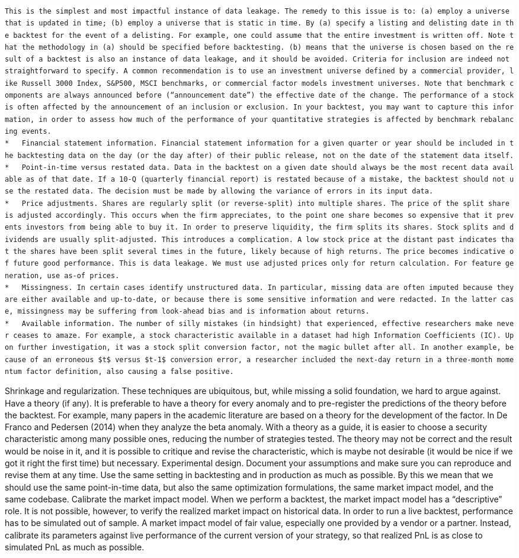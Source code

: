     This is the simplest and most impactful instance of data leakage. The remedy to this issue is to: (a) employ a universe that is updated in time; (b) employ a universe that is static in time. By (a) specify a listing and delisting date in the backtest for the event of a delisting. For example, one could assume that the entire investment is written off. Note that the methodology in (a) should be specified before backtesting. (b) means that the universe is chosen based on the result of a backtest is also an instance of data leakage, and it should be avoided. Criteria for inclusion are indeed not straightforward to specify. A common recommendation is to use an investment universe defined by a commercial provider, like Russell 3000 Index, S&P500, MSCI benchmarks, or commercial factor models investment universes. Note that benchmark components are always announced before (“announcement date”) the effective date of the change. The performance of a stock is often affected by the announcement of an inclusion or exclusion. In your backtest, you may want to capture this information, in order to assess how much of the performance of your quantitative strategies is affected by benchmark rebalancing events.
    *   Financial statement information. Financial statement information for a given quarter or year should be included in the backtesting data on the day (or the day after) of their public release, not on the date of the statement data itself.
    *   Point-in-time versus restated data. Data in the backtest on a given date should always be the most recent data available as of that date. If a 10-Q (quarterly financial report) is restated because of a mistake, the backtest should not use the restated data. The decision must be made by allowing the variance of errors in its input data.
    *   Price adjustments. Shares are regularly split (or reverse-split) into multiple shares. The price of the split share is adjusted accordingly. This occurs when the firm appreciates, to the point one share becomes so expensive that it prevents investors from being able to buy it. In order to preserve liquidity, the firm splits its shares. Stock splits and dividends are usually split-adjusted. This introduces a complication. A low stock price at the distant past indicates that the shares have been split several times in the future, likely because of high returns. The price becomes indicative of future good performance. This is data leakage. We must use adjusted prices only for return calculation. For feature generation, use as-of prices.
    *   Missingness. In certain cases identify unstructured data. In particular, missing data are often imputed because they are either available and up-to-date, or because there is some sensitive information and were redacted. In the latter case, missingness may be suffering from look-ahead bias and is information about returns.
    *   Available information. The number of silly mistakes (in hindsight) that experienced, effective researchers make never ceases to amaze. For example, a stock characteristic available in a dataset had high Information Coefficients (IC). Upon further investigation, it was a stock split conversion factor, not the magic bullet after all. In another example, because of an erroneous $t$ versus $t-1$ conversion error, a researcher included the next-day return in a three-month momentum factor definition, also causing a false positive.

Shrinkage and regularization. These techniques are ubiquitous, but, while missing a solid foundation, we hard to argue against.
Have a theory (if any). It is preferable to have a theory for every anomaly and to pre-register the predictions of the theory before the backtest. For example, many papers in the academic literature are based on a theory for the development of the factor. In De Franco and Pedersen (2014) when they analyze the beta anomaly. With a theory as a guide, it is easier to choose a security characteristic among many possible ones, reducing the number of strategies tested. The theory may not be correct and the result would be noise in it, and it is possible to critique and revise the characteristic, which is maybe not desirable (it would be nice if we got it right the first time) but necessary.
Experimental design. Document your assumptions and make sure you can reproduce and revise them at any time.
Use the same setting in backtesting and in production as much as possible. By this we mean that we should use the same point-in-time data, but also the same optimization formulations, the same market impact model, and the same codebase.
Calibrate the market impact model. When we perform a backtest, the market impact model has a “descriptive” role. It is not possible, however, to verify the realized market impact on historical data. In order to run a live backtest, performance has to be simulated out of sample. A market impact model of fair value, especially one provided by a vendor or a partner. Instead, calibrate its parameters against live performance of the current version of your strategy, so that realized PnL is as close to simulated PnL as much as possible.